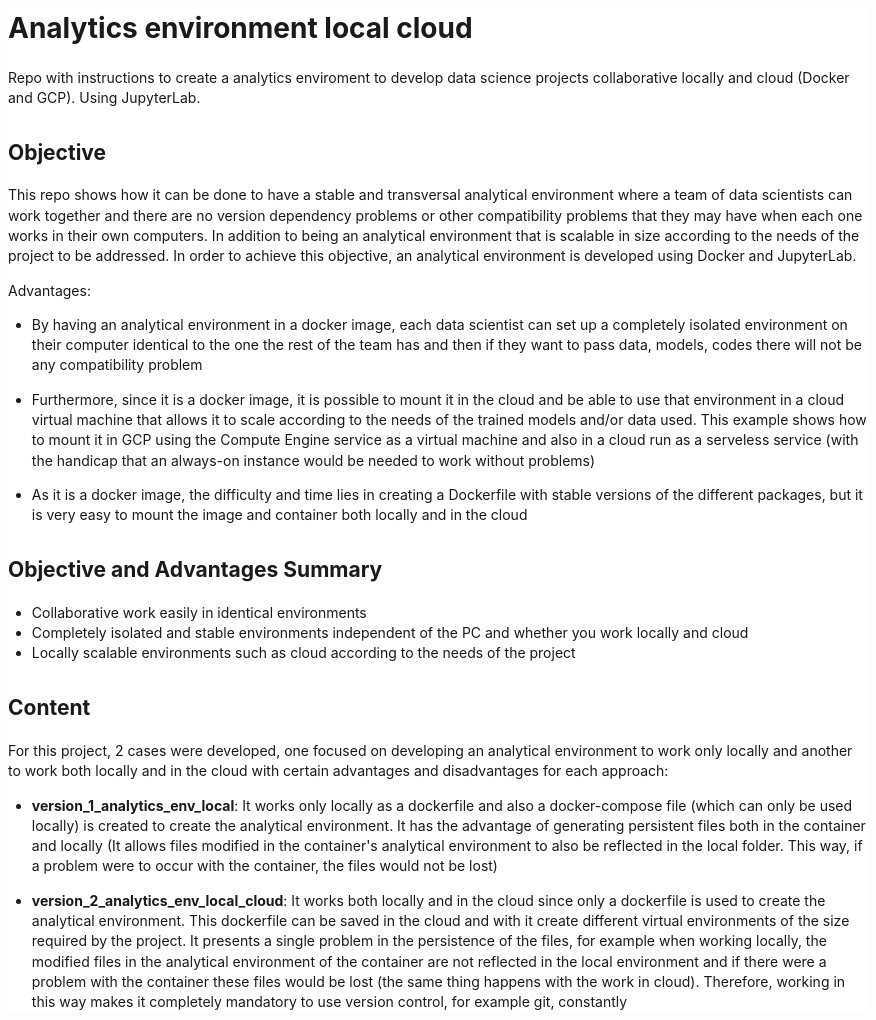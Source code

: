 
# Analytics environment local cloud
Repo with instructions to create a analytics enviroment to develop data science projects collaborative locally and cloud (Docker and GCP). Using JupyterLab.


## Objective
This repo shows how it can be done to have a stable and transversal analytical environment where a team of data scientists can work together and there are no version dependency problems or other compatibility problems that they may have when each one works in their own computers. In addition to being an analytical environment that is scalable in size according to the needs of the project to be addressed. In order to achieve this objective, an analytical environment is developed using Docker and JupyterLab.

Advantages:
- By having an analytical environment in a docker image, each data scientist can set up a completely isolated environment on their computer identical to the one the rest of the team has and then if they want to pass data, models, codes there will not be any compatibility problem

- Furthermore, since it is a docker image, it is possible to mount it in the cloud and be able to use that environment in a cloud virtual machine that allows it to scale according to the needs of the trained models and/or data used. This example shows how to mount it in GCP using the Compute Engine service as a virtual machine and also in a cloud run as a serveless service (with the handicap that an always-on instance would be needed to work without problems)

- As it is a docker image, the difficulty and time lies in creating a Dockerfile with stable versions of the different packages, but it is very easy to mount the image and container both locally and in the cloud

## Objective and Advantages Summary
- Collaborative work easily in identical environments
- Completely isolated and stable environments independent of the PC and whether you work locally and cloud
- Locally scalable environments such as cloud according to the needs of the project


## Content
For this project, 2 cases were developed, one focused on developing an analytical environment to work only locally and another to work both locally and in the cloud with certain advantages and disadvantages for each approach:

- **version_1_analytics_env_local**: It works only locally as a dockerfile and also a docker-compose file (which can only be used locally) is created to create the analytical environment. It has the advantage of generating persistent files both in the container and locally (It allows files modified in the container's analytical environment to also be reflected in the local folder. This way, if a problem were to occur with the container, the files would not be lost)

- **version_2_analytics_env_local_cloud**: It works both locally and in the cloud since only a dockerfile is used to create the analytical environment. This dockerfile can be saved in the cloud and with it create different virtual environments of the size required by the project. It presents a single problem in the persistence of the files, for example when working locally, the modified files in the analytical environment of the container are not reflected in the local environment and if there were a problem with the container these files would be lost (the same thing happens with the work in cloud). Therefore, working in this way makes it completely mandatory to use version control, for example git, constantly
